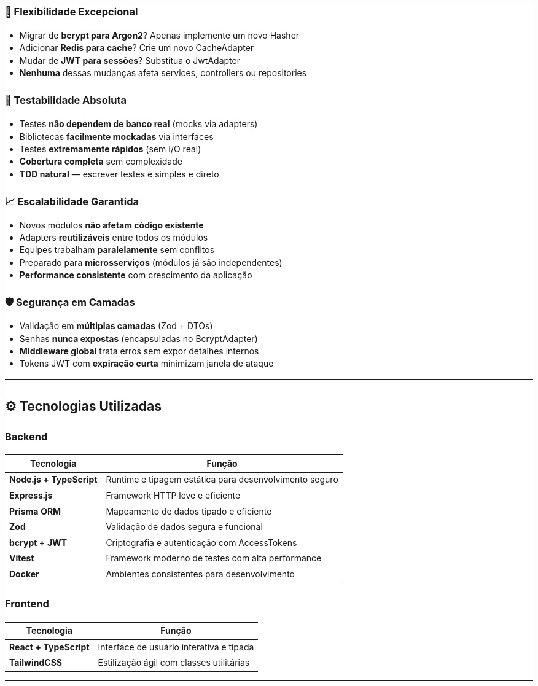 ### 🔄 Flexibilidade Excepcional
- Migrar de **bcrypt para Argon2**? Apenas implemente um novo Hasher
- Adicionar **Redis para cache**? Crie um novo CacheAdapter
- Mudar de **JWT para sessões**? Substitua o JwtAdapter
- **Nenhuma** dessas mudanças afeta services, controllers ou repositories

### 🧪 Testabilidade Absoluta
- Testes **não dependem de banco real** (mocks via adapters)
- Bibliotecas **facilmente mockadas** via interfaces
- Testes **extremamente rápidos** (sem I/O real)
- **Cobertura completa** sem complexidade
- **TDD natural** — escrever testes é simples e direto

### 📈 Escalabilidade Garantida
- Novos módulos **não afetam código existente**
- Adapters **reutilizáveis** entre todos os módulos
- Equipes trabalham **paralelamente** sem conflitos
- Preparado para **microsserviços** (módulos já são independentes)
- **Performance consistente** com crescimento da aplicação

### 🛡️ Segurança em Camadas
- Validação em **múltiplas camadas** (Zod + DTOs)
- Senhas **nunca expostas** (encapsuladas no BcryptAdapter)
- **Middleware global** trata erros sem expor detalhes internos
- Tokens JWT com **expiração curta** minimizam janela de ataque

---

## ⚙️ Tecnologias Utilizadas

### **Backend**
| Tecnologia | Função |
|------------|--------|
| **Node.js + TypeScript** | Runtime e tipagem estática para desenvolvimento seguro |
| **Express.js** | Framework HTTP leve e eficiente |
| **Prisma ORM** | Mapeamento de dados tipado e eficiente |
| **Zod** | Validação de dados segura e funcional |
| **bcrypt + JWT** | Criptografia e autenticação com AccessTokens |
| **Vitest** | Framework moderno de testes com alta performance |
| **Docker** | Ambientes consistentes para desenvolvimento |

### **Frontend**
| Tecnologia | Função |
|------------|--------|
| **React + TypeScript** | Interface de usuário interativa e tipada |
| **TailwindCSS** | Estilização ágil com classes utilitárias |

---